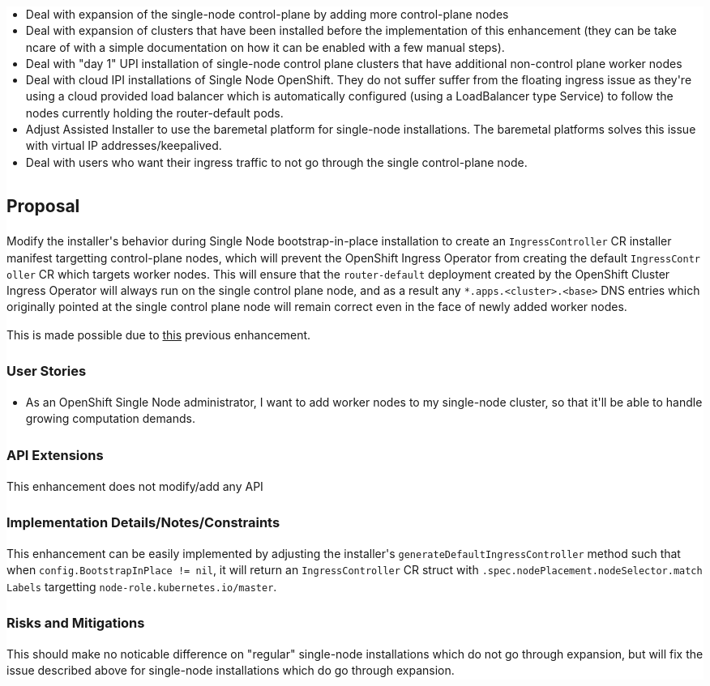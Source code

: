 - Deal with expansion of the single-node control-plane by adding more control-plane nodes
- Deal with expansion of clusters that have been installed before the implementation
  of this enhancement (they can be take ncare of with a simple documentation on how it can be
  enabled with a few manual steps).
- Deal with "day 1" UPI installation of single-node control plane clusters
  that have additional non-control plane worker nodes
- Deal with cloud IPI installations of Single Node OpenShift. They do not suffer
  suffer from the floating ingress issue as they're using a cloud provided load
  balancer which is automatically configured (using a LoadBalancer type Service)
  to follow the nodes currently holding the router-default pods.
- Adjust Assisted Installer to use the baremetal platform for single-node installations.
  The baremetal platforms solves this issue with virtual IP addresses/keepalived.
- Deal with users who want their ingress traffic to not go through the single
  control-plane node.

## Proposal

Modify the installer's behavior during Single Node bootstrap-in-place
installation to create an `IngressController` CR installer manifest targetting
control-plane nodes, which will prevent the OpenShift Ingress Operator from creating
the default `IngressController` CR which targets worker nodes. This will ensure
that the `router-default` deployment created by the OpenShift Cluster Ingress
Operator will always run on the single control plane node, and as a result any
`*.apps.<cluster>.<base>` DNS entries which originally pointed at the single
control plane node will remain correct even in the face of newly added worker
nodes.

This is made possible due to [this](https://github.com/openshift/enhancements/blob/4938b44dc0373a032cae9a48dbe0f86e06f8a189/enhancements/ingress/user-defined-default-ingress-controller.md) previous enhancement.


### User Stories

- As an OpenShift Single Node administrator, I want to add worker nodes to my
  single-node cluster, so that it'll be able to handle growing computation demands.

### API Extensions

This enhancement does not modify/add any API

### Implementation Details/Notes/Constraints

This enhancement can be easily implemented by adjusting the installer's
`generateDefaultIngressController` method such that when
`config.BootstrapInPlace != nil`, it will return an `IngressController` CR
struct with `.spec.nodePlacement.nodeSelector.matchLabels` targetting
`node-role.kubernetes.io/master`. 

### Risks and Mitigations

This should make no noticable difference on "regular" single-node installations
which do not go through expansion, but will fix the issue described above for
single-node installations which do go through expansion.
